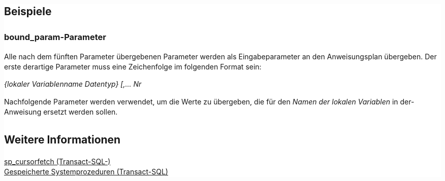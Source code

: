 ## <a name="examples"></a>Beispiele  
  
### <a name="bound_param-parameter"></a>bound_param-Parameter  
 Alle nach dem fünften Parameter übergebenen Parameter werden als Eingabeparameter an den Anweisungsplan übergeben. Der erste derartige Parameter muss eine Zeichenfolge im folgenden Format sein:  
  
 *{lokaler Variablenname Datentyp} [,... Nr*  
  
 Nachfolgende Parameter werden verwendet, um die Werte zu übergeben, die für den *Namen der lokalen Variablen* in der-Anweisung ersetzt werden sollen.  
  
## <a name="see-also"></a>Weitere Informationen  
 [sp_cursorfetch &#40;Transact-SQL-&#41;](../../relational-databases/system-stored-procedures/sp-cursorfetch-transact-sql.md)   
 [Gespeicherte Systemprozeduren &#40;Transact-SQL&#41;](../../relational-databases/system-stored-procedures/system-stored-procedures-transact-sql.md)  
  
  
